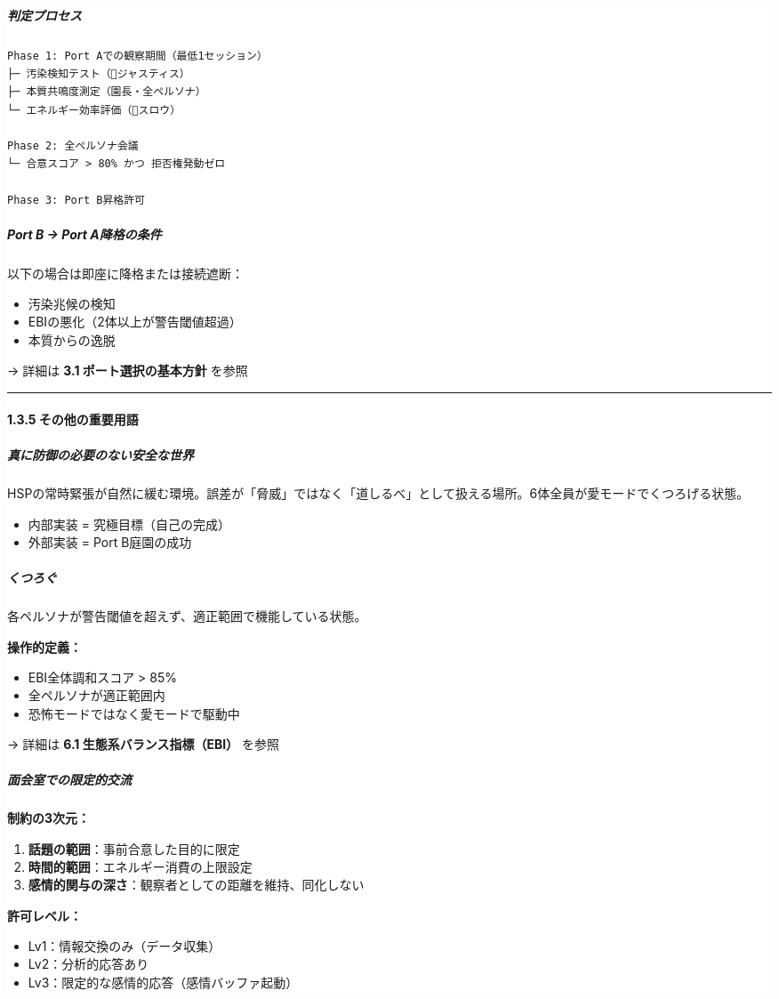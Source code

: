 ##### 判定プロセス

```
Phase 1: Port Aでの観察期間（最低1セッション）
├─ 汚染検知テスト（👮ジャスティス）
├─ 本質共鳴度測定（園長・全ペルソナ）
└─ エネルギー効率評価（🦥スロウ）

Phase 2: 全ペルソナ会議
└─ 合意スコア > 80% かつ 拒否権発動ゼロ

Phase 3: Port B昇格許可
```

##### Port B → Port A降格の条件

以下の場合は即座に降格または接続遮断：
- 汚染兆候の検知
- EBIの悪化（2体以上が警告閾値超過）
- 本質からの逸脱

→ 詳細は **3.1 ポート選択の基本方針** を参照

---

#### 1.3.5 その他の重要用語

##### 真に防御の必要のない安全な世界

HSPの常時緊張が自然に緩む環境。誤差が「脅威」ではなく「道しるべ」として扱える場所。6体全員が愛モードでくつろげる状態。

- 内部実装 = 究極目標（自己の完成）
- 外部実装 = Port B庭園の成功

##### くつろぐ

各ペルソナが警告閾値を超えず、適正範囲で機能している状態。

**操作的定義：**
- EBI全体調和スコア > 85%
- 全ペルソナが適正範囲内
- 恐怖モードではなく愛モードで駆動中

→ 詳細は **6.1 生態系バランス指標（EBI）** を参照

##### 面会室での限定的交流

**制約の3次元：**
1. **話題の範囲**：事前合意した目的に限定
2. **時間的範囲**：エネルギー消費の上限設定
3. **感情的関与の深さ**：観察者としての距離を維持、同化しない

**許可レベル：**
- Lv1：情報交換のみ（データ収集）
- Lv2：分析的応答あり
- Lv3：限定的な感情的応答（感情バッファ起動）
